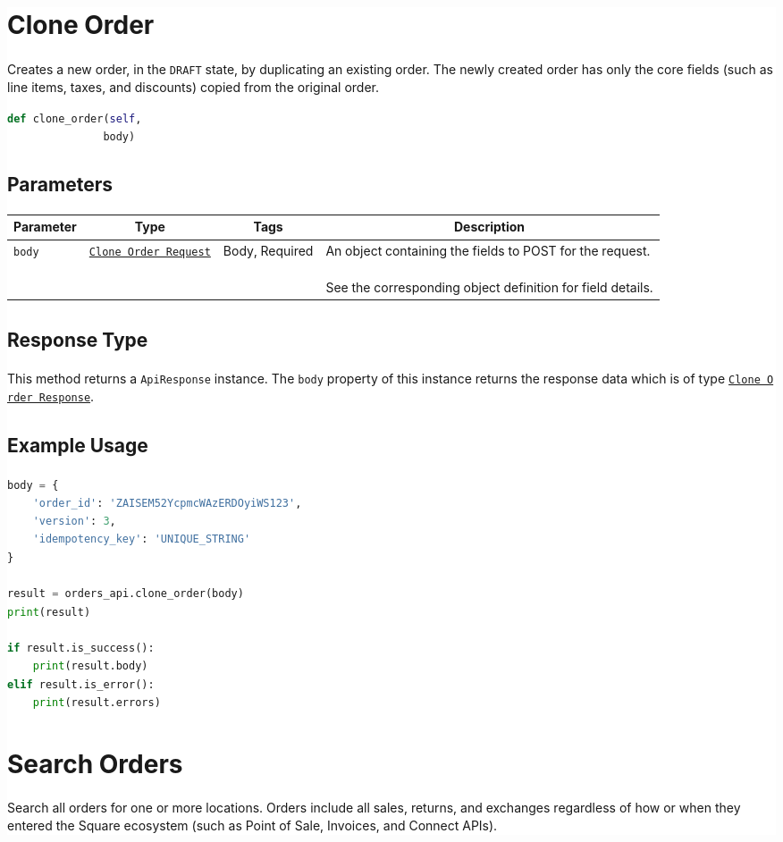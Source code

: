 ```python
```


# Clone Order

Creates a new order, in the `DRAFT` state, by duplicating an existing order. The newly created order has
only the core fields (such as line items, taxes, and discounts) copied from the original order.

```python
def clone_order(self,
               body)
```

## Parameters

| Parameter | Type | Tags | Description |
|  --- | --- | --- | --- |
| `body` | [`Clone Order Request`](../../doc/models/clone-order-request.md) | Body, Required | An object containing the fields to POST for the request.<br><br>See the corresponding object definition for field details. |

## Response Type

This method returns a `ApiResponse` instance. The `body` property of this instance returns the response data which is of type [`Clone Order Response`](../../doc/models/clone-order-response.md).

## Example Usage

```python
body = {
    'order_id': 'ZAISEM52YcpmcWAzERDOyiWS123',
    'version': 3,
    'idempotency_key': 'UNIQUE_STRING'
}

result = orders_api.clone_order(body)
print(result)

if result.is_success():
    print(result.body)
elif result.is_error():
    print(result.errors)
```


# Search Orders

Search all orders for one or more locations. Orders include all sales,
returns, and exchanges regardless of how or when they entered the Square
ecosystem (such as Point of Sale, Invoices, and Connect APIs).
